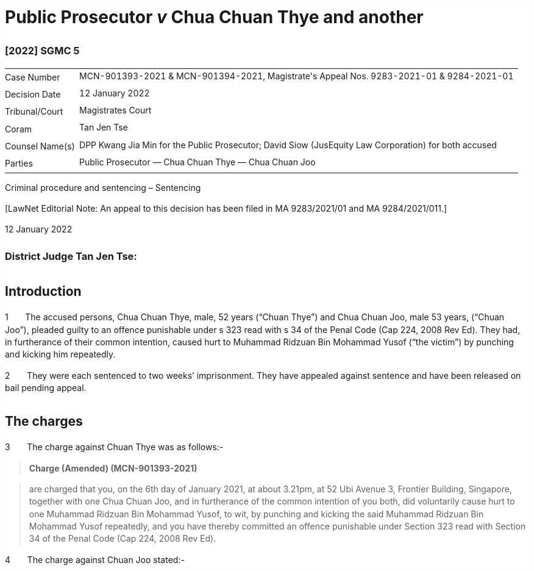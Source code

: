 <style>.footnotes::before { content: "Footnotes:"; }</style>
# Public Prosecutor _v_ Chua Chuan Thye and another  

### \[2022\] SGMC 5

<table id="info-table"><tbody><tr class="info-row"><td class="txt-label" style="padding: 4px 0px; white-space: nowrap" valign="top">Case Number</td><td class="txt-body">MCN-901393-2021 &amp; MCN-901394-2021, Magistrate's Appeal Nos. 9283-2021-01 &amp; 9284-2021-01</td></tr><tr class="info-row"><td class="txt-label" style="padding: 4px 0px; white-space: nowrap" valign="top">Decision Date</td><td class="txt-body">12 January 2022</td></tr><tr class="info-row"><td class="txt-label" style="padding: 4px 0px; white-space: nowrap" valign="top">Tribunal/Court</td><td class="txt-body">Magistrates Court</td></tr><tr class="info-row"><td class="txt-label" style="padding: 4px 0px; white-space: nowrap" valign="top">Coram</td><td class="txt-body">Tan Jen Tse</td></tr><tr class="info-row"><td class="txt-label" style="padding: 4px 0px; white-space: nowrap" valign="top">Counsel Name(s)</td><td class="txt-body">DPP Kwang Jia Min for the Public Prosecutor; David Siow (JusEquity Law Corporation) for both accused</td></tr><tr class="info-row"><td class="txt-label" style="padding: 4px 0px; white-space: nowrap" valign="top">Parties</td><td class="txt-body">Public Prosecutor — Chua Chuan Thye — Chua Chuan Joo</td></tr></tbody></table>

Criminal procedure and sentencing – Sentencing

\[LawNet Editorial Note: An appeal to this decision has been filed in MA 9283/2021/01 and MA 9284/2021/011.\]

12 January 2022

### District Judge Tan Jen Tse:

## Introduction

1       The accused persons, Chua Chuan Thye, male, 52 years (“Chuan Thye”) and Chua Chuan Joo, male 53 years, (“Chuan Joo”), pleaded guilty to an offence punishable under s 323 read with s 34 of the Penal Code (Cap 224, 2008 Rev Ed). They had, in furtherance of their common intention, caused hurt to Muhammad Ridzuan Bin Mohammad Yusof (“the victim”) by punching and kicking him repeatedly.

2       They were each sentenced to two weeks’ imprisonment. They have appealed against sentence and have been released on bail pending appeal.

## The charges

3       The charge against Chuan Thye was as follows:-

> **Charge (Amended) (MCN-901393-2021)**

> are charged that you, on the 6th day of January 2021, at about 3.21pm, at 52 Ubi Avenue 3, Frontier Building, Singapore, together with one Chua Chuan Joo, and in furtherance of the common intention of you both, did voluntarily cause hurt to one Muhammad Ridzuan Bin Mohammad Yusof, to wit, by punching and kicking the said Muhammad Ridzuan Bin Mohammad Yusof repeatedly, and you have thereby committed an offence punishable under Section 323 read with Section 34 of the Penal Code (Cap 224, 2008 Rev Ed).

4       The charge against Chuan Joo stated:-


[^1]: NE 15 December 2021 (“NE”), page 13, line 11.
[^2]: NE, page 13, lines 16-19.
[^3]: NE page 13, lines 16-19.
[^4]: NE page 13, lines 28-30.
[^5]: Chuan Joo’s plea-in-mitigation at \[4\].
[^6]: SOF at \[6\]-\[7\].
[^7]: NE page 6, lines 15-21.
[^8]: Chuan Thye’s plea-in-mitigation at \[5\]-\[6\].